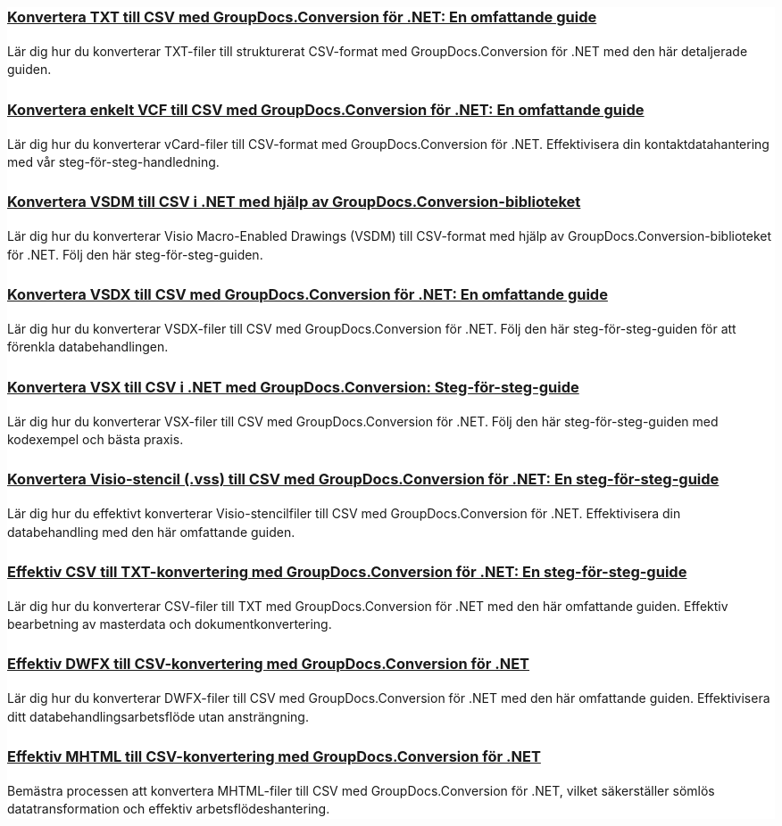 ### [Konvertera TXT till CSV med GroupDocs.Conversion för .NET: En omfattande guide](./convert-txt-to-csv-groupdocs-net/)
Lär dig hur du konverterar TXT-filer till strukturerat CSV-format med GroupDocs.Conversion för .NET med den här detaljerade guiden.

### [Konvertera enkelt VCF till CSV med GroupDocs.Conversion för .NET: En omfattande guide](./convert-vcf-to-csv-groupdocs-net/)
Lär dig hur du konverterar vCard-filer till CSV-format med GroupDocs.Conversion för .NET. Effektivisera din kontaktdatahantering med vår steg-för-steg-handledning.

### [Konvertera VSDM till CSV i .NET med hjälp av GroupDocs.Conversion-biblioteket](./convert-vsmd-to-csv-groupdocs-conversion-net/)
Lär dig hur du konverterar Visio Macro-Enabled Drawings (VSDM) till CSV-format med hjälp av GroupDocs.Conversion-biblioteket för .NET. Följ den här steg-för-steg-guiden.

### [Konvertera VSDX till CSV med GroupDocs.Conversion för .NET: En omfattande guide](./convert-vsdx-to-csv-groupdocs-conversion-net/)
Lär dig hur du konverterar VSDX-filer till CSV med GroupDocs.Conversion för .NET. Följ den här steg-för-steg-guiden för att förenkla databehandlingen.

### [Konvertera VSX till CSV i .NET med GroupDocs.Conversion: Steg-för-steg-guide](./convert-vsx-to-csv-using-groupdocs-net/)
Lär dig hur du konverterar VSX-filer till CSV med GroupDocs.Conversion för .NET. Följ den här steg-för-steg-guiden med kodexempel och bästa praxis.

### [Konvertera Visio-stencil (.vss) till CSV med GroupDocs.Conversion för .NET: En steg-för-steg-guide](./convert-visio-stencil-vss-csv-groupdocs-net/)
Lär dig hur du effektivt konverterar Visio-stencilfiler till CSV med GroupDocs.Conversion för .NET. Effektivisera din databehandling med den här omfattande guiden.

### [Effektiv CSV till TXT-konvertering med GroupDocs.Conversion för .NET: En steg-för-steg-guide](./convert-csv-to-txt-groupdocs-net/)
Lär dig hur du konverterar CSV-filer till TXT med GroupDocs.Conversion för .NET med den här omfattande guiden. Effektiv bearbetning av masterdata och dokumentkonvertering.

### [Effektiv DWFX till CSV-konvertering med GroupDocs.Conversion för .NET](./convert-dwfx-to-csv-groupdocs-conversion-dotnet/)
Lär dig hur du konverterar DWFX-filer till CSV med GroupDocs.Conversion för .NET med den här omfattande guiden. Effektivisera ditt databehandlingsarbetsflöde utan ansträngning.

### [Effektiv MHTML till CSV-konvertering med GroupDocs.Conversion för .NET](./mastering-mhtml-to-csv-conversion-groupdocs-net/)
Bemästra processen att konvertera MHTML-filer till CSV med GroupDocs.Conversion för .NET, vilket säkerställer sömlös datatransformation och effektiv arbetsflödeshantering.
